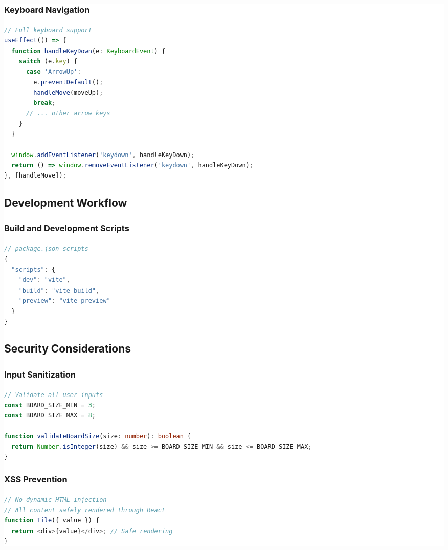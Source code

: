 ### **Keyboard Navigation**
```typescript
// Full keyboard support
useEffect(() => {
  function handleKeyDown(e: KeyboardEvent) {
    switch (e.key) {
      case 'ArrowUp':
        e.preventDefault();
        handleMove(moveUp);
        break;
      // ... other arrow keys
    }
  }

  window.addEventListener('keydown', handleKeyDown);
  return () => window.removeEventListener('keydown', handleKeyDown);
}, [handleMove]);
```

## Development Workflow

### **Build and Development Scripts**
```typescript
// package.json scripts
{
  "scripts": {
    "dev": "vite",
    "build": "vite build",
    "preview": "vite preview"
  }
}
```

## Security Considerations

### **Input Sanitization**
```typescript
// Validate all user inputs
const BOARD_SIZE_MIN = 3;
const BOARD_SIZE_MAX = 8;

function validateBoardSize(size: number): boolean {
  return Number.isInteger(size) && size >= BOARD_SIZE_MIN && size <= BOARD_SIZE_MAX;
}
```

### **XSS Prevention**
```typescript
// No dynamic HTML injection
// All content safely rendered through React
function Tile({ value }) {
  return <div>{value}</div>; // Safe rendering
}
```
